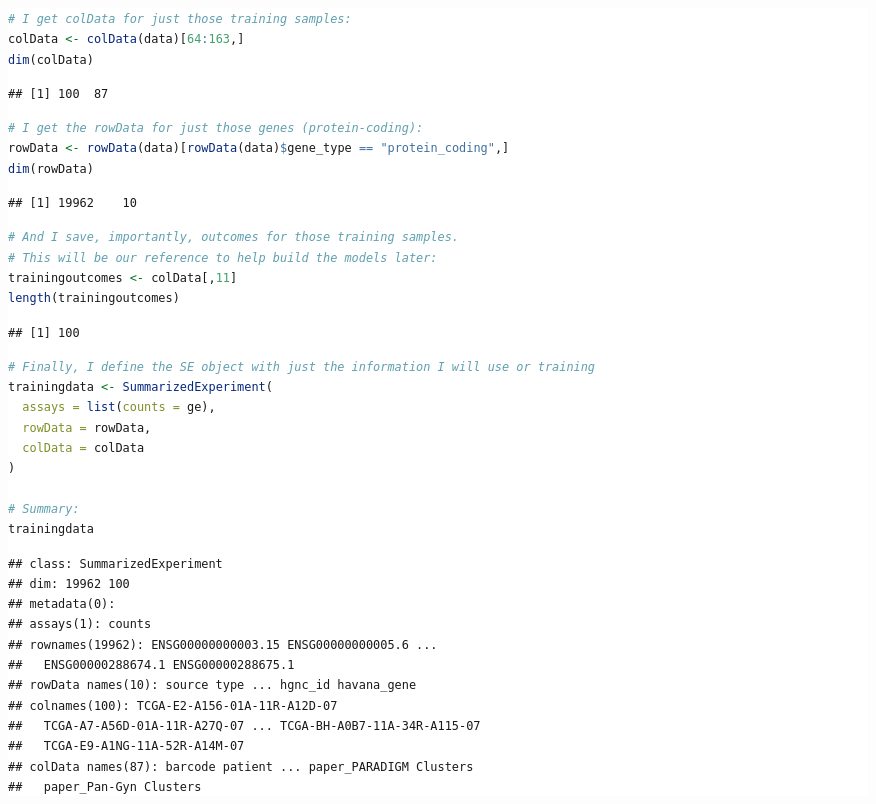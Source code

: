 ``` r
# I get colData for just those training samples:
colData <- colData(data)[64:163,]
dim(colData)
```

    ## [1] 100  87

``` r
# I get the rowData for just those genes (protein-coding):
rowData <- rowData(data)[rowData(data)$gene_type == "protein_coding",]
dim(rowData)
```

    ## [1] 19962    10

``` r
# And I save, importantly, outcomes for those training samples.
# This will be our reference to help build the models later:
trainingoutcomes <- colData[,11]
length(trainingoutcomes)
```

    ## [1] 100

``` r
# Finally, I define the SE object with just the information I will use or training
trainingdata <- SummarizedExperiment(
  assays = list(counts = ge),
  rowData = rowData,
  colData = colData
)

# Summary:
trainingdata
```

    ## class: SummarizedExperiment 
    ## dim: 19962 100 
    ## metadata(0):
    ## assays(1): counts
    ## rownames(19962): ENSG00000000003.15 ENSG00000000005.6 ...
    ##   ENSG00000288674.1 ENSG00000288675.1
    ## rowData names(10): source type ... hgnc_id havana_gene
    ## colnames(100): TCGA-E2-A156-01A-11R-A12D-07
    ##   TCGA-A7-A56D-01A-11R-A27Q-07 ... TCGA-BH-A0B7-11A-34R-A115-07
    ##   TCGA-E9-A1NG-11A-52R-A14M-07
    ## colData names(87): barcode patient ... paper_PARADIGM Clusters
    ##   paper_Pan-Gyn Clusters